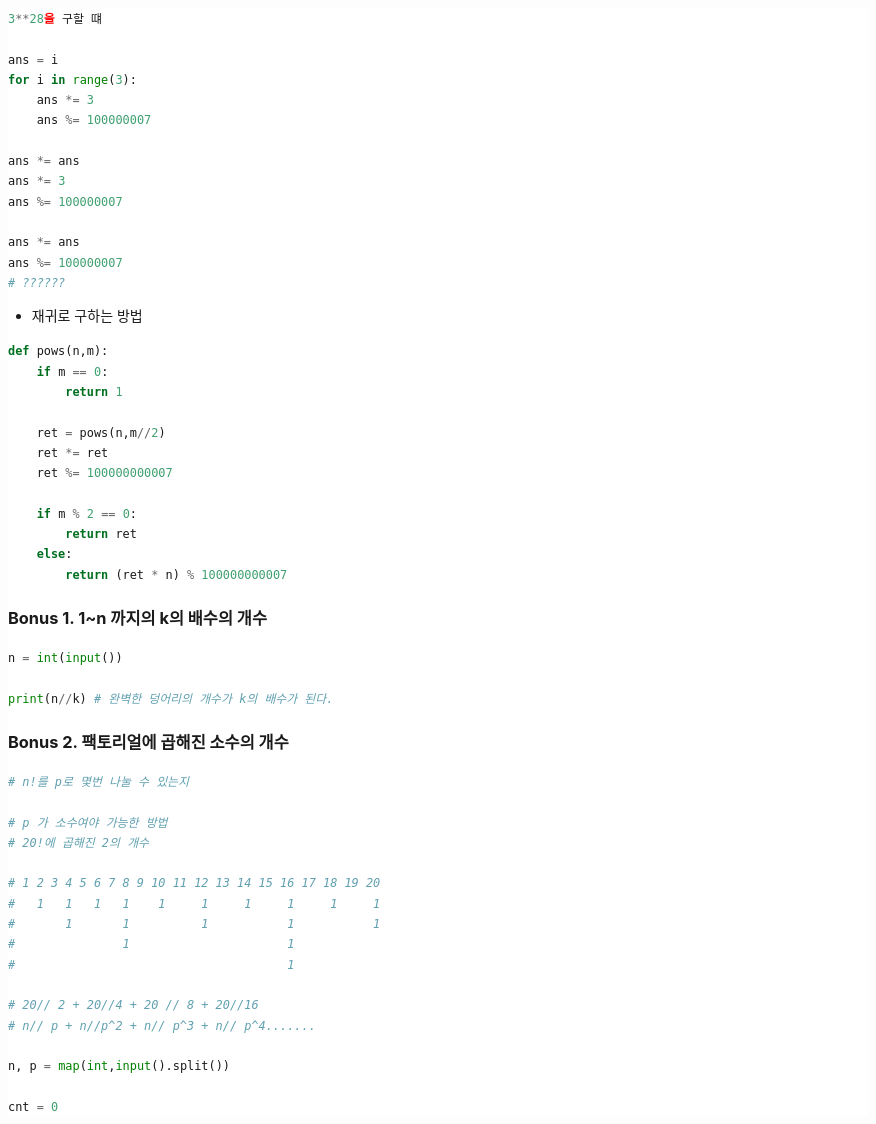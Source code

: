 ```python
3**28을 구할 떄

ans = i
for i in range(3):
    ans *= 3
    ans %= 100000007

ans *= ans
ans *= 3
ans %= 100000007

ans *= ans
ans %= 100000007
# ??????
```



+ 재귀로 구하는 방법

```python
def pows(n,m):
    if m == 0:
        return 1
    
    ret = pows(n,m//2)
    ret *= ret
    ret %= 100000000007
    
    if m % 2 == 0:
        return ret
   	else:
        return (ret * n) % 100000000007
```



### Bonus 1. 1~n 까지의 k의 배수의 개수

```python
n = int(input())

print(n//k) # 완벽한 덩어리의 개수가 k의 배수가 된다.
```





### Bonus 2. 팩토리얼에 곱해진 소수의 개수

```python
# n!를 p로 몇번 나눌 수 있는지

# p 가 소수여야 가능한 방법
# 20!에 곱해진 2의 개수

# 1 2 3 4 5 6 7 8 9 10 11 12 13 14 15 16 17 18 19 20
#   1   1   1   1    1     1     1     1     1     1
#       1       1          1           1           1
#               1                      1            
#                                      1

# 20// 2 + 20//4 + 20 // 8 + 20//16
# n// p + n//p^2 + n// p^3 + n// p^4.......

n, p = map(int,input().split())

cnt = 0
```